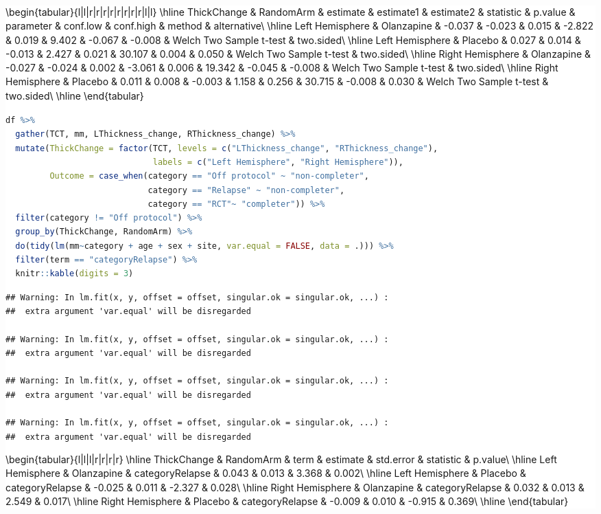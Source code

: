 
\begin{tabular}{l|l|r|r|r|r|r|r|r|r|l|l}
\hline
ThickChange & RandomArm & estimate & estimate1 & estimate2 & statistic & p.value & parameter & conf.low & conf.high & method & alternative\\
\hline
Left Hemisphere & Olanzapine & -0.037 & -0.023 & 0.015 & -2.822 & 0.019 & 9.402 & -0.067 & -0.008 & Welch Two Sample t-test & two.sided\\
\hline
Left Hemisphere & Placebo & 0.027 & 0.014 & -0.013 & 2.427 & 0.021 & 30.107 & 0.004 & 0.050 & Welch Two Sample t-test & two.sided\\
\hline
Right Hemisphere & Olanzapine & -0.027 & -0.024 & 0.002 & -3.061 & 0.006 & 19.342 & -0.045 & -0.008 & Welch Two Sample t-test & two.sided\\
\hline
Right Hemisphere & Placebo & 0.011 & 0.008 & -0.003 & 1.158 & 0.256 & 30.715 & -0.008 & 0.030 & Welch Two Sample t-test & two.sided\\
\hline
\end{tabular}

```r
df %>%
  gather(TCT, mm, LThickness_change, RThickness_change) %>%
  mutate(ThickChange = factor(TCT, levels = c("LThickness_change", "RThickness_change"),
                              labels = c("Left Hemisphere", "Right Hemisphere")),
         Outcome = case_when(category == "Off protocol" ~ "non-completer",
                             category == "Relapse" ~ "non-completer",
                             category == "RCT"~ "completer")) %>%
  filter(category != "Off protocol") %>%
  group_by(ThickChange, RandomArm) %>%
  do(tidy(lm(mm~category + age + sex + site, var.equal = FALSE, data = .))) %>%
  filter(term == "categoryRelapse") %>%
  knitr::kable(digits = 3)
```

```
## Warning: In lm.fit(x, y, offset = offset, singular.ok = singular.ok, ...) :
##  extra argument 'var.equal' will be disregarded

## Warning: In lm.fit(x, y, offset = offset, singular.ok = singular.ok, ...) :
##  extra argument 'var.equal' will be disregarded

## Warning: In lm.fit(x, y, offset = offset, singular.ok = singular.ok, ...) :
##  extra argument 'var.equal' will be disregarded

## Warning: In lm.fit(x, y, offset = offset, singular.ok = singular.ok, ...) :
##  extra argument 'var.equal' will be disregarded
```


\begin{tabular}{l|l|l|r|r|r|r}
\hline
ThickChange & RandomArm & term & estimate & std.error & statistic & p.value\\
\hline
Left Hemisphere & Olanzapine & categoryRelapse & 0.043 & 0.013 & 3.368 & 0.002\\
\hline
Left Hemisphere & Placebo & categoryRelapse & -0.025 & 0.011 & -2.327 & 0.028\\
\hline
Right Hemisphere & Olanzapine & categoryRelapse & 0.032 & 0.013 & 2.549 & 0.017\\
\hline
Right Hemisphere & Placebo & categoryRelapse & -0.009 & 0.010 & -0.915 & 0.369\\
\hline
\end{tabular}
